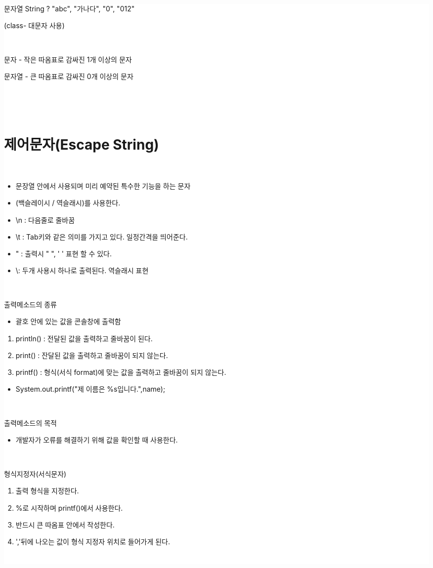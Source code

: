 문자열 String ? "abc", "가나다", "0", "012"

(class- 대문자 사용)

​

문자 - 작은 따옴표로 감싸진 1개 이상의 문자

문자열 - 큰 따옴표로 감싸진 0개 이상의 문자

​

​

# 제어문자(Escape String) 

​

- 문장열 안에서 사용되며 미리 예약된 특수한 기능을 하는 문자

- \(백슬레이시 / 역슬래시)를 사용한다.

- \n : 다음줄로 줄바꿈 

- \t : Tab키와 같은 의미를 가지고 있다. 일정간격을 띄어준다.

- \" : 출력시 "  ", '  ' 표현 할 수 있다.

- \\: 두개 사용시 하나로 출력된다. 역슬래시 표현

​

출력메소드의 종류

- 괄호 안에 있는 값을 콘솔창에 출력함

1. println() :  전달된 값을 출력하고 줄바꿈이 된다.

2. print() : 잔달된 값을 출력하고 줄바꿈이 되지 않는다.

3. printf() : 형식(서식 format)에 맞는 값을 출력하고 줄바꿈이 되지 않는다. 

- System.out.printf("제 이름은 %s입니다.",name);

​

출력메소드의 목적

- 개발자가 오류를 해결하기 위해 값을 확인할 때 사용한다.

​

형식지정자(서식문자) 

1. 출력 형식을 지정한다.

2. %로 시작하며 printf()에서 사용한다.

3. 반드시 큰 따옴표 안에서 작성한다.

4. ','뒤에 나오는 값이 형식 지정자 위치로 들어가게 된다.

​
